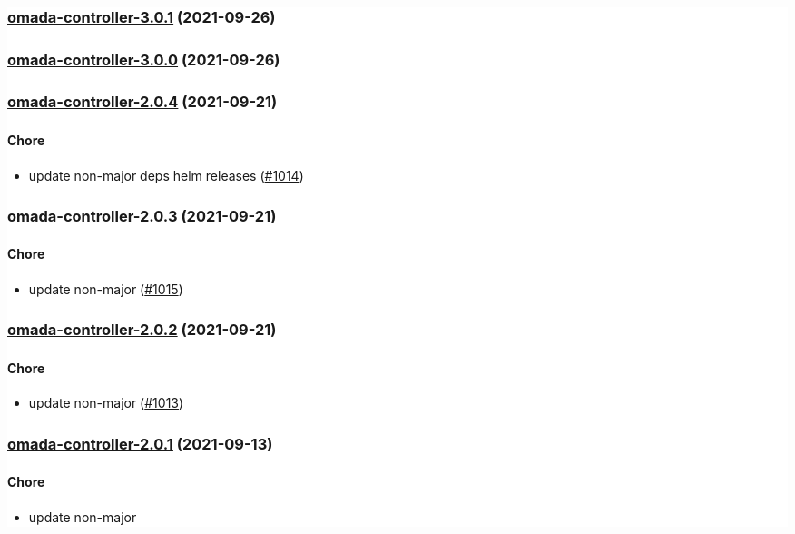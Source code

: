 

<a name="omada-controller-3.0.1"></a>
### [omada-controller-3.0.1](https://github.com/truecharts/apps/compare/omada-controller-3.0.0...omada-controller-3.0.1) (2021-09-26)



<a name="omada-controller-3.0.0"></a>
### [omada-controller-3.0.0](https://github.com/truecharts/apps/compare/omada-controller-2.0.4...omada-controller-3.0.0) (2021-09-26)



<a name="omada-controller-2.0.4"></a>
### [omada-controller-2.0.4](https://github.com/truecharts/apps/compare/omada-controller-2.0.3...omada-controller-2.0.4) (2021-09-21)

#### Chore

* update non-major deps helm releases ([#1014](https://github.com/truecharts/apps/issues/1014))



<a name="omada-controller-2.0.3"></a>
### [omada-controller-2.0.3](https://github.com/truecharts/apps/compare/omada-controller-2.0.2...omada-controller-2.0.3) (2021-09-21)

#### Chore

* update non-major ([#1015](https://github.com/truecharts/apps/issues/1015))



<a name="omada-controller-2.0.2"></a>
### [omada-controller-2.0.2](https://github.com/truecharts/apps/compare/omada-controller-2.0.1...omada-controller-2.0.2) (2021-09-21)

#### Chore

* update non-major ([#1013](https://github.com/truecharts/apps/issues/1013))



<a name="omada-controller-2.0.1"></a>
### [omada-controller-2.0.1](https://github.com/truecharts/apps/compare/omada-controller-1.9.15...omada-controller-2.0.1) (2021-09-13)

#### Chore

* update non-major
